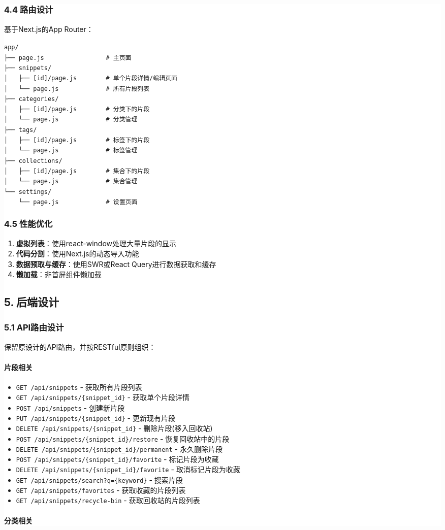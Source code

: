 ### 4.4 路由设计

基于Next.js的App Router：

```
app/
├── page.js                 # 主页面
├── snippets/
│   ├── [id]/page.js        # 单个片段详情/编辑页面
│   └── page.js             # 所有片段列表
├── categories/
│   ├── [id]/page.js        # 分类下的片段
│   └── page.js             # 分类管理
├── tags/
│   ├── [id]/page.js        # 标签下的片段
│   └── page.js             # 标签管理
├── collections/
│   ├── [id]/page.js        # 集合下的片段
│   └── page.js             # 集合管理
└── settings/
    └── page.js             # 设置页面
```

### 4.5 性能优化

1. **虚拟列表**：使用react-window处理大量片段的显示
2. **代码分割**：使用Next.js的动态导入功能
3. **数据预取与缓存**：使用SWR或React Query进行数据获取和缓存
4. **懒加载**：非首屏组件懒加载

## 5. 后端设计

### 5.1 API路由设计

保留原设计的API路由，并按RESTful原则组织：

#### 片段相关

- `GET /api/snippets` - 获取所有片段列表
- `GET /api/snippets/{snippet_id}` - 获取单个片段详情
- `POST /api/snippets` - 创建新片段
- `PUT /api/snippets/{snippet_id}` - 更新现有片段
- `DELETE /api/snippets/{snippet_id}` - 删除片段(移入回收站)
- `POST /api/snippets/{snippet_id}/restore` - 恢复回收站中的片段
- `DELETE /api/snippets/{snippet_id}/permanent` - 永久删除片段
- `POST /api/snippets/{snippet_id}/favorite` - 标记片段为收藏
- `DELETE /api/snippets/{snippet_id}/favorite` - 取消标记片段为收藏
- `GET /api/snippets/search?q={keyword}` - 搜索片段
- `GET /api/snippets/favorites` - 获取收藏的片段列表
- `GET /api/snippets/recycle-bin` - 获取回收站的片段列表

#### 分类相关
